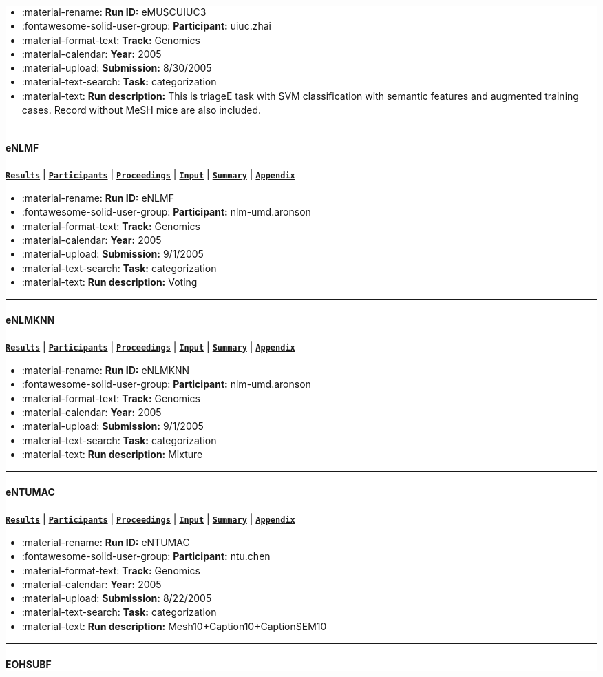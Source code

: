 - :material-rename: **Run ID:** eMUSCUIUC3 
- :fontawesome-solid-user-group: **Participant:** uiuc.zhai 
- :material-format-text: **Track:** Genomics 
- :material-calendar: **Year:** 2005 
- :material-upload: **Submission:** 8/30/2005 
- :material-text-search: **Task:** categorization 
- :material-text: **Run description:** This is triageE task with SVM classification with semantic features and augmented training cases. Record without MeSH mice are also included.  

---
#### eNLMF 
[**`Results`**](./results.md#enlmf) | [**`Participants`**](./participants.md#nlm-umdaronson) | [**`Proceedings`**](./proceedings.md#fusion-of-knowledge-intensive-and-statistical-approaches-for-retrieving-and-annotating-textual-genomics-documents) | [**`Input`**](https://trec.nist.gov/results/trec14/genomics/input.eNLMF.gz) | [**`Summary`**](https://trec.nist.gov/results/trec14/genomics/summary.eNLMF.gz) | [**`Appendix`**](https://trec.nist.gov/pubs/trec14/appendices/genomics/nlm-umd.aronson.categorization.pdf) 

- :material-rename: **Run ID:** eNLMF 
- :fontawesome-solid-user-group: **Participant:** nlm-umd.aronson 
- :material-format-text: **Track:** Genomics 
- :material-calendar: **Year:** 2005 
- :material-upload: **Submission:** 9/1/2005 
- :material-text-search: **Task:** categorization 
- :material-text: **Run description:** Voting 

---
#### eNLMKNN 
[**`Results`**](./results.md#enlmknn) | [**`Participants`**](./participants.md#nlm-umdaronson) | [**`Proceedings`**](./proceedings.md#fusion-of-knowledge-intensive-and-statistical-approaches-for-retrieving-and-annotating-textual-genomics-documents) | [**`Input`**](https://trec.nist.gov/results/trec14/genomics/input.eNLMKNN.gz) | [**`Summary`**](https://trec.nist.gov/results/trec14/genomics/summary.eNLMKNN.gz) | [**`Appendix`**](https://trec.nist.gov/pubs/trec14/appendices/genomics/nlm-umd.aronson.categorization.pdf) 

- :material-rename: **Run ID:** eNLMKNN 
- :fontawesome-solid-user-group: **Participant:** nlm-umd.aronson 
- :material-format-text: **Track:** Genomics 
- :material-calendar: **Year:** 2005 
- :material-upload: **Submission:** 9/1/2005 
- :material-text-search: **Task:** categorization 
- :material-text: **Run description:** Mixture 

---
#### eNTUMAC 
[**`Results`**](./results.md#entumac) | [**`Participants`**](./participants.md#ntuchen) | [**`Proceedings`**](./proceedings.md#retrieval-of-biomedical-documents-by-prioritizing-key-phrases) | [**`Input`**](https://trec.nist.gov/results/trec14/genomics/input.eNTUMAC.gz) | [**`Summary`**](https://trec.nist.gov/results/trec14/genomics/summary.eNTUMAC.gz) | [**`Appendix`**](https://trec.nist.gov/pubs/trec14/appendices/genomics/ntu.chen.categorization.pdf) 

- :material-rename: **Run ID:** eNTUMAC 
- :fontawesome-solid-user-group: **Participant:** ntu.chen 
- :material-format-text: **Track:** Genomics 
- :material-calendar: **Year:** 2005 
- :material-upload: **Submission:** 8/22/2005 
- :material-text-search: **Task:** categorization 
- :material-text: **Run description:** Mesh10+Caption10+CaptionSEM10 

---
#### EOHSUBF 
